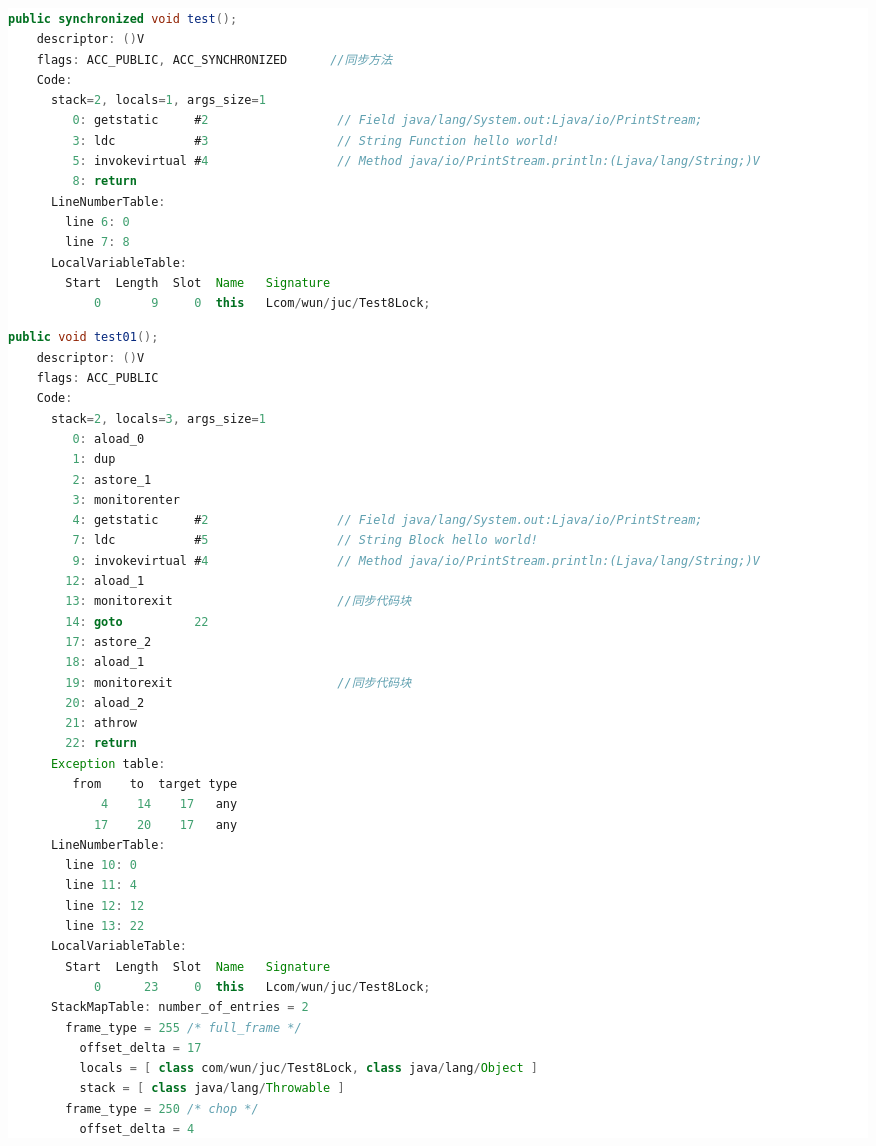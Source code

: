 ```java
```



```java
public synchronized void test();
    descriptor: ()V
    flags: ACC_PUBLIC, ACC_SYNCHRONIZED      //同步方法
    Code:
      stack=2, locals=1, args_size=1
         0: getstatic     #2                  // Field java/lang/System.out:Ljava/io/PrintStream;
         3: ldc           #3                  // String Function hello world!
         5: invokevirtual #4                  // Method java/io/PrintStream.println:(Ljava/lang/String;)V
         8: return
      LineNumberTable:
        line 6: 0
        line 7: 8
      LocalVariableTable:
        Start  Length  Slot  Name   Signature
            0       9     0  this   Lcom/wun/juc/Test8Lock;
```

```java
public void test01();
    descriptor: ()V
    flags: ACC_PUBLIC
    Code:
      stack=2, locals=3, args_size=1
         0: aload_0
         1: dup
         2: astore_1
         3: monitorenter
         4: getstatic     #2                  // Field java/lang/System.out:Ljava/io/PrintStream;
         7: ldc           #5                  // String Block hello world!
         9: invokevirtual #4                  // Method java/io/PrintStream.println:(Ljava/lang/String;)V
        12: aload_1
        13: monitorexit                       //同步代码块
        14: goto          22
        17: astore_2
        18: aload_1
        19: monitorexit                       //同步代码块
        20: aload_2
        21: athrow
        22: return
      Exception table:
         from    to  target type
             4    14    17   any
            17    20    17   any
      LineNumberTable:
        line 10: 0
        line 11: 4
        line 12: 12
        line 13: 22
      LocalVariableTable:
        Start  Length  Slot  Name   Signature
            0      23     0  this   Lcom/wun/juc/Test8Lock;
      StackMapTable: number_of_entries = 2
        frame_type = 255 /* full_frame */
          offset_delta = 17
          locals = [ class com/wun/juc/Test8Lock, class java/lang/Object ]
          stack = [ class java/lang/Throwable ]
        frame_type = 250 /* chop */
          offset_delta = 4
```